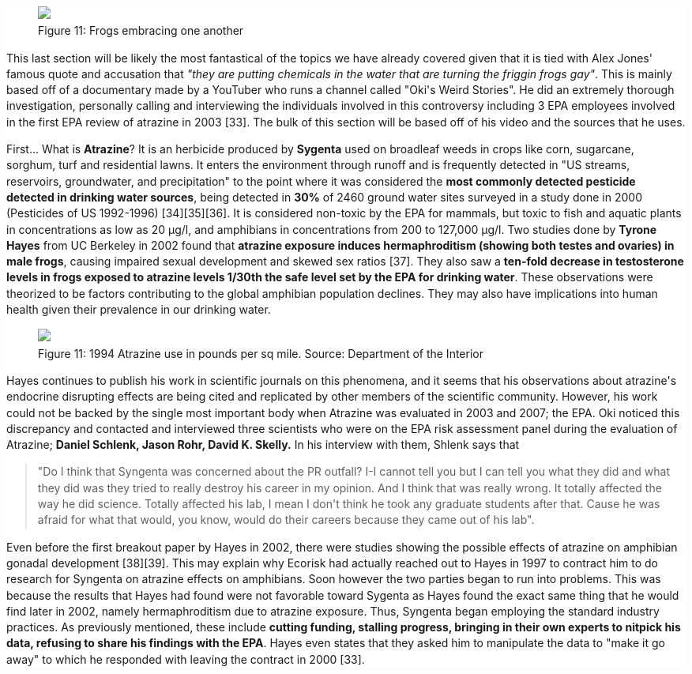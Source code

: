 <figure>
	<img src="/images/pharma/Figure_10_Frogs.jpg">
	<figcaption> Figure 11: Frogs embracing one another
</figcaption>
</figure>

This last section will be likely the most fantastical of the topics we have already covered given that it is tied with Alex Jones' famous quote and accusation that *"they are putting chemicals in the water that are turning the friggin frogs gay"*. This is mainly based off of a documentary made by a YouTuber who runs a channel called "Oki's Weird Stories". He did an extremely thorough investigation, personally calling and interviewing the individuals involved in this controversy including 3 EPA employees involved in the first EPA review of atrazine in 2003 [33]. The bulk of this section will be based off of his video and the sources that he uses.

First... What is **Atrazine**? It is an herbicide produced by **Sygenta** used on broadleaf weeds in crops like corn, sugarcane, sorghum, turf and residential lawns. It enters the environment through runoff and is frequently detected in "US streams, reservoirs, groundwater, and precipitation" to the point where it was considered the **most commonly detected pesticide detected in drinking water sources**, being detected in **30%** of 2460 ground water sites surveyed in a study done in 2000 (Pesticides of US 1992-1996) [34][35][36]. It is considered non-toxic by the EPA for mammals, but toxic to fish and aquatic plants in concentrations as low as 20 μg/l, and amphibians in concentrations from 200 to 127,000 μg/l. Two studies done by **Tyrone Hayes** from UC Berkeley in 2002 found that **atrazine exposure induces hermaphroditism (showing both testes and ovaries) in male frogs**, causing impaired sexual development and skewed sex ratios [37]. They also saw a **ten-fold decrease in testosterone levels in frogs exposed to atrazine levels 1/30th the safe level set by the EPA for drinking water**. These observations were theorized to be factors contributing to the global amphibian population declines. They may also have implications into human health given their prevalence in our drinking water.  

<figure>
	<img src="/images/pharma/herbicide1.gif">
	<figcaption> Figure 11: 1994 Atrazine use in pounds per sq mile. Source: Department of the Interior
</figcaption>
</figure>

Hayes continues to publish his work in scientific journals on this phenomena, and it seems that his observations about atrazine's endocrine disrupting effects are being cited and replicated by other members of the scientific community. However, his work could not be backed by the single most important body when Atrazine was evaluated in 2003 and 2007; the EPA. Oki noticed this discrepancy and contacted and interviewed three scientists who were on the EPA risk assessment panel during the evaluation of Atrazine; **Daniel Schlenk, Jason Rohr, David K. Skelly.** In his interview with them, Shlenk says that

> "Do I think that Syngenta was concerned about the PR outfall? I-I cannot tell you but I can tell you what they did and what they did was they tried to really destroy his career in my opinion. And I think that was really wrong. It totally affected the way he did science. Totally affected his lab, I mean I don't think he took any graduate students after that. Cause he was afraid for what that would, you know, would do their careers because they came out of his lab".

Even before the first breakout paper by Hayes in 2002, there were studies showing the possible effects of atrazine on amphibian gonadal development [38][39]. This may explain why Ecorisk had actually reached out to Hayes in 1997 to contract him to do research for Syngenta on atrazine effects on amphibians. Soon however the two parties began to run into problems. This was because the results that Hayes had found were not favorable toward Sygenta as Hayes found the exact same thing that he would find later in 2002, namely hermaphroditism due to atrazine exposure. Thus, Syngenta began employing the standard industry practices. As previously mentioned, these include **cutting funding, stalling progress, bringing in their own experts to nitpick his data, refusing to share his findings with the EPA**. Hayes even states that they asked him to manipulate the data to "make it go away" to which he responded with leaving the contract in 2000 [33].

